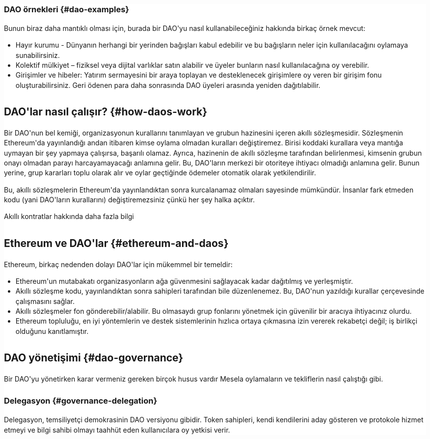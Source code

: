 ### DAO örnekleri \{#dao-examples}

Bunun biraz daha mantıklı olması için, burada bir DAO'yu nasıl kullanabileceğiniz hakkında birkaç örnek mevcut:

- Hayır kurumu - Dünyanın herhangi bir yerinden bağışları kabul edebilir ve bu bağışların neler için kullanılacağını oylamaya sunabilirsiniz.
- Kolektif mülkiyet – fiziksel veya dijital varlıklar satın alabilir ve üyeler bunların nasıl kullanılacağına oy verebilir.
- Girişimler ve hibeler: Yatırım sermayesini bir araya toplayan ve desteklenecek girişimlere oy veren bir girişim fonu oluşturabilirsiniz. Geri ödenen para daha sonrasında DAO üyeleri arasında yeniden dağıtılabilir.

## DAO'lar nasıl çalışır? \{#how-daos-work}

Bir DAO'nun bel kemiği, organizasyonun kurallarını tanımlayan ve grubun hazinesini içeren akıllı sözleşmesidir. Sözleşmenin Ethereum'da yayınlandığı andan itibaren kimse oylama olmadan kuralları değiştiremez. Birisi koddaki kurallara veya mantığa uymayan bir şey yapmaya çalışırsa, başarılı olamaz. Ayrıca, hazinenin de akıllı sözleşme tarafından belirlenmesi, kimsenin grubun onayı olmadan parayı harcayamayacağı anlamına gelir. Bu, DAO'ların merkezi bir otoriteye ihtiyacı olmadığı anlamına gelir. Bunun yerine, grup kararları toplu olarak alır ve oylar geçtiğinde ödemeler otomatik olarak yetkilendirilir.

Bu, akıllı sözleşmelerin Ethereum'da yayınlandıktan sonra kurcalanamaz olmaları sayesinde mümkündür. İnsanlar fark etmeden kodu (yani DAO'ların kurallarını) değiştiremezsiniz çünkü her şey halka açıktır.

<DocLink to="/smart-contracts/">
  Akıllı kontratlar hakkında daha fazla bilgi
</DocLink>

## Ethereum ve DAO'lar \{#ethereum-and-daos}

Ethereum, birkaç nedenden dolayı DAO'lar için mükemmel bir temeldir:

- Ethereum'un mutabakatı organizasyonların ağa güvenmesini sağlayacak kadar dağıtılmış ve yerleşmiştir.
- Akıllı sözleşme kodu, yayınlandıktan sonra sahipleri tarafından bile düzenlenemez. Bu, DAO'nun yazıldığı kurallar çerçevesinde çalışmasını sağlar.
- Akıllı sözleşmeler fon gönderebilir/alabilir. Bu olmasaydı grup fonlarını yönetmek için güvenilir bir aracıya ihtiyacınız olurdu.
- Ethereum topluluğu, en iyi yöntemlerin ve destek sistemlerinin hızlıca ortaya çıkmasına izin vererek rekabetçi değil; iş birlikçi olduğunu kanıtlamıştır.

## DAO yönetişimi \{#dao-governance}

Bir DAO'yu yönetirken karar vermeniz gereken birçok husus vardır Mesela oylamaların ve tekliflerin nasıl çalıştığı gibi.

### Delegasyon \{#governance-delegation}

Delegasyon, temsiliyetçi demokrasinin DAO versiyonu gibidir. Token sahipleri, kendi kendilerini aday gösteren ve protokole hizmet etmeyi ve bilgi sahibi olmayı taahhüt eden kullanıcılara oy yetkisi verir.
